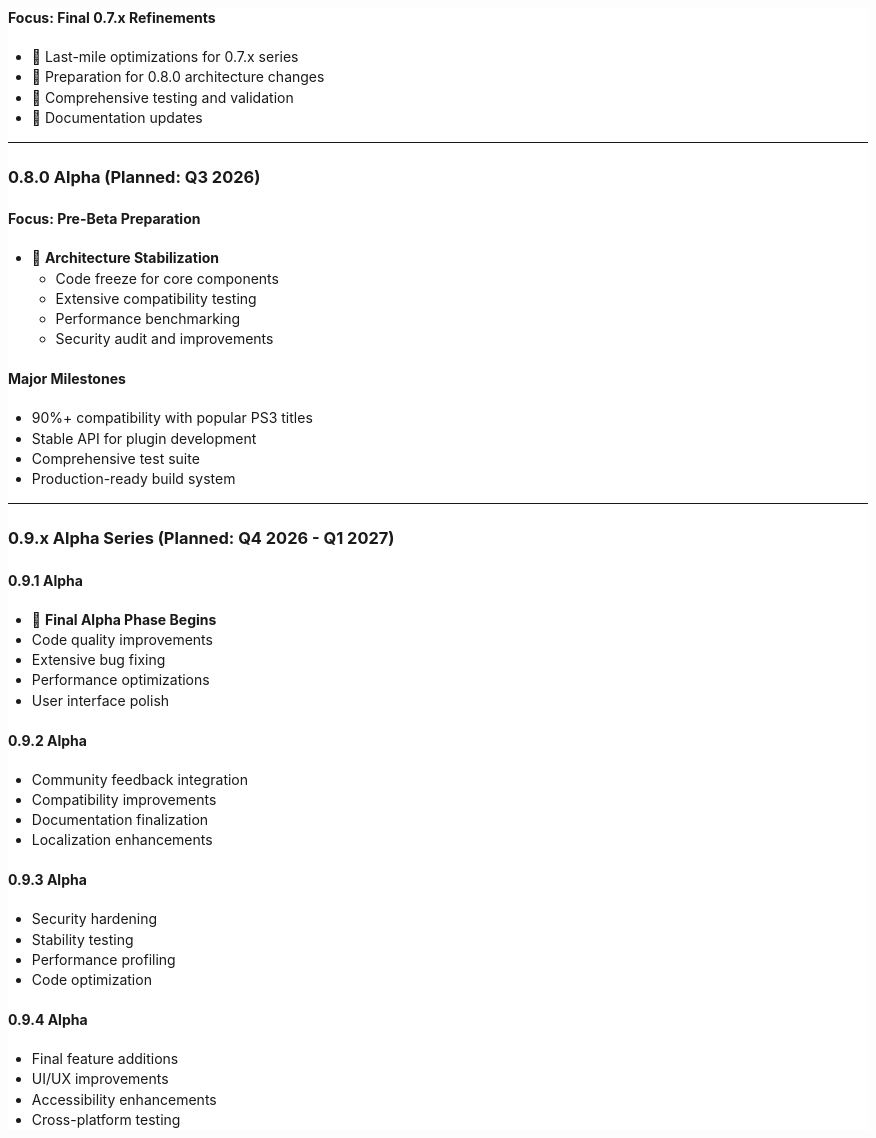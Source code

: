#### Focus: Final 0.7.x Refinements
- 🔧 Last-mile optimizations for 0.7.x series
- 🔧 Preparation for 0.8.0 architecture changes
- 🔧 Comprehensive testing and validation
- 🔧 Documentation updates

---

### 0.8.0 Alpha (Planned: Q3 2026)

#### Focus: Pre-Beta Preparation
- 🎯 **Architecture Stabilization**
  - Code freeze for core components
  - Extensive compatibility testing
  - Performance benchmarking
  - Security audit and improvements

#### Major Milestones
- 90%+ compatibility with popular PS3 titles
- Stable API for plugin development
- Comprehensive test suite
- Production-ready build system

---

### 0.9.x Alpha Series (Planned: Q4 2026 - Q1 2027)

#### 0.9.1 Alpha
- 🏁 **Final Alpha Phase Begins**
- Code quality improvements
- Extensive bug fixing
- Performance optimizations
- User interface polish

#### 0.9.2 Alpha
- Community feedback integration
- Compatibility improvements
- Documentation finalization
- Localization enhancements

#### 0.9.3 Alpha
- Security hardening
- Stability testing
- Performance profiling
- Code optimization

#### 0.9.4 Alpha
- Final feature additions
- UI/UX improvements
- Accessibility enhancements
- Cross-platform testing
